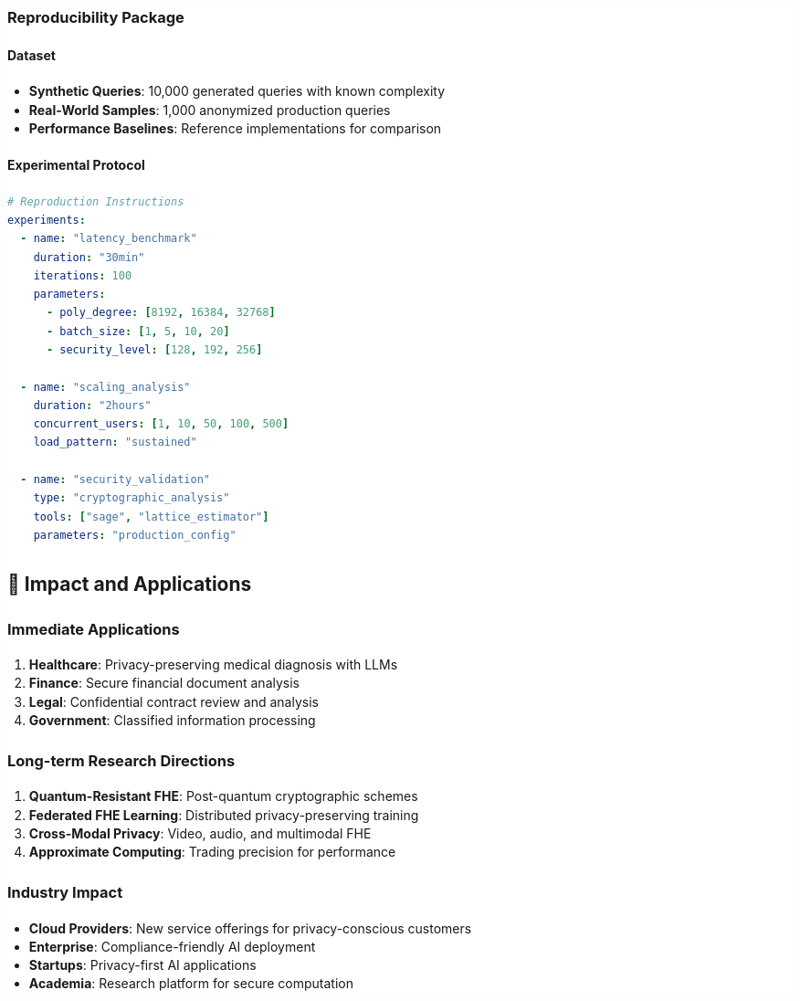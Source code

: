 ### Reproducibility Package

#### Dataset
- **Synthetic Queries**: 10,000 generated queries with known complexity
- **Real-World Samples**: 1,000 anonymized production queries
- **Performance Baselines**: Reference implementations for comparison

#### Experimental Protocol
```yaml
# Reproduction Instructions
experiments:
  - name: "latency_benchmark"
    duration: "30min"
    iterations: 100
    parameters:
      - poly_degree: [8192, 16384, 32768]
      - batch_size: [1, 5, 10, 20]
      - security_level: [128, 192, 256]
    
  - name: "scaling_analysis"
    duration: "2hours"
    concurrent_users: [1, 10, 50, 100, 500]
    load_pattern: "sustained"
    
  - name: "security_validation"
    type: "cryptographic_analysis"
    tools: ["sage", "lattice_estimator"]
    parameters: "production_config"
```

## 🎯 Impact and Applications

### Immediate Applications
1. **Healthcare**: Privacy-preserving medical diagnosis with LLMs
2. **Finance**: Secure financial document analysis
3. **Legal**: Confidential contract review and analysis
4. **Government**: Classified information processing

### Long-term Research Directions
1. **Quantum-Resistant FHE**: Post-quantum cryptographic schemes
2. **Federated FHE Learning**: Distributed privacy-preserving training
3. **Cross-Modal Privacy**: Video, audio, and multimodal FHE
4. **Approximate Computing**: Trading precision for performance

### Industry Impact
- **Cloud Providers**: New service offerings for privacy-conscious customers
- **Enterprise**: Compliance-friendly AI deployment
- **Startups**: Privacy-first AI applications
- **Academia**: Research platform for secure computation
